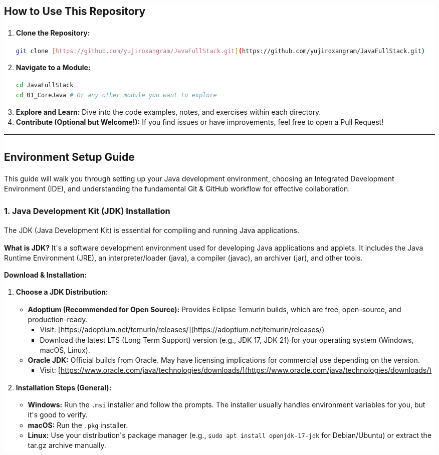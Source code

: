 
## How to Use This Repository

1.  **Clone the Repository:**
    ```bash
    git clone [https://github.com/yujiroxangram/JavaFullStack.git](https://github.com/yujiroxangram/JavaFullStack.git)
    ```
2.  **Navigate to a Module:**
    ```bash
    cd JavaFullStack
    cd 01_CoreJava # Or any other module you want to explore
    ```
3.  **Explore and Learn:** Dive into the code examples, notes, and exercises within each directory.
4.  **Contribute (Optional but Welcome!):** If you find issues or have improvements, feel free to open a Pull Request!

---

## Environment Setup Guide

This guide will walk you through setting up your Java development environment, choosing an Integrated Development Environment (IDE), and understanding the fundamental Git & GitHub workflow for effective collaboration.

### 1. Java Development Kit (JDK) Installation

The JDK (Java Development Kit) is essential for compiling and running Java applications.

**What is JDK?**
It's a software development environment used for developing Java applications and applets. It includes the Java Runtime Environment (JRE), an interpreter/loader (java), a compiler (javac), an archiver (jar), and other tools.

**Download & Installation:**

1.  **Choose a JDK Distribution:**
    * **Adoptium (Recommended for Open Source):** Provides Eclipse Temurin builds, which are free, open-source, and production-ready.
        * Visit: [https://adoptium.net/temurin/releases/](https://adoptium.net/temurin/releases/)
        * Download the latest LTS (Long Term Support) version (e.g., JDK 17, JDK 21) for your operating system (Windows, macOS, Linux).
    * **Oracle JDK:** Official builds from Oracle. May have licensing implications for commercial use depending on the version.
        * Visit: [https://www.oracle.com/java/technologies/downloads/](https://www.oracle.com/java/technologies/downloads/)

2.  **Installation Steps (General):**
    * **Windows:** Run the `.msi` installer and follow the prompts. The installer usually handles environment variables for you, but it's good to verify.
    * **macOS:** Run the `.pkg` installer.
    * **Linux:** Use your distribution's package manager (e.g., `sudo apt install openjdk-17-jdk` for Debian/Ubuntu) or extract the tar.gz archive manually.
